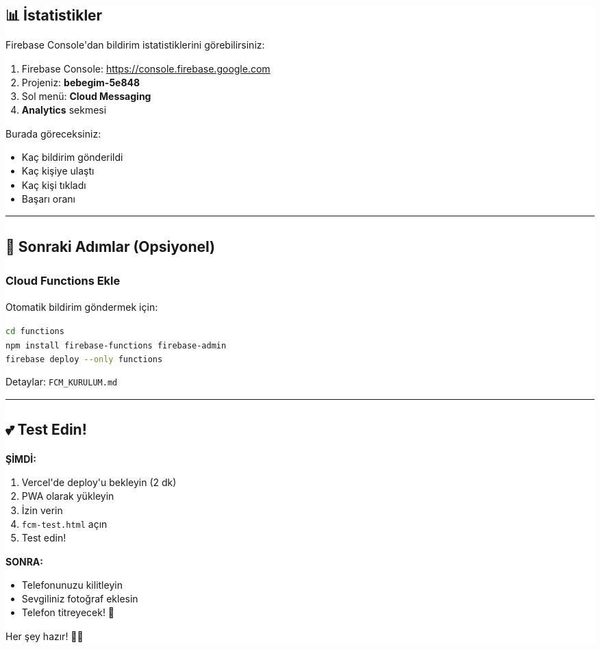 
## 📊 İstatistikler

Firebase Console'dan bildirim istatistiklerini görebilirsiniz:

1. Firebase Console: https://console.firebase.google.com
2. Projeniz: **bebegim-5e848**
3. Sol menü: **Cloud Messaging**
4. **Analytics** sekmesi

Burada göreceksiniz:
- Kaç bildirim gönderildi
- Kaç kişiye ulaştı
- Kaç kişi tıkladı
- Başarı oranı

---

## 🎯 Sonraki Adımlar (Opsiyonel)

### Cloud Functions Ekle

Otomatik bildirim göndermek için:
```bash
cd functions
npm install firebase-functions firebase-admin
firebase deploy --only functions
```

Detaylar: `FCM_KURULUM.md`

---

## 💕 Test Edin!

**ŞİMDİ:**
1. Vercel'de deploy'u bekleyin (2 dk)
2. PWA olarak yükleyin
3. İzin verin
4. `fcm-test.html` açın
5. Test edin!

**SONRA:**
- Telefonunuzu kilitleyin
- Sevgiliniz fotoğraf eklesin
- Telefon titreyecek! 🎊

Her şey hazır! 🚀💕

